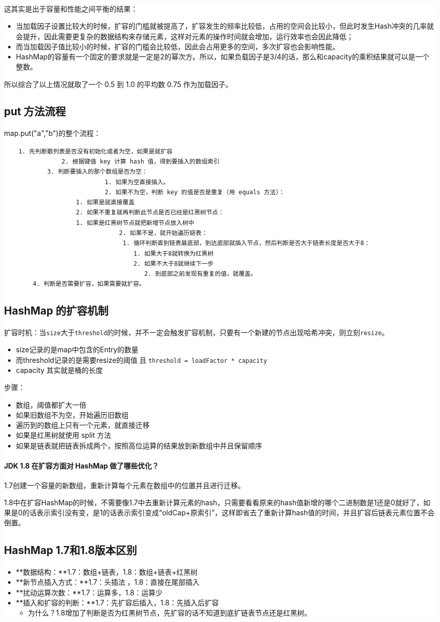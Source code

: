 这其实是出于容量和性能之间平衡的结果：

* 当加载因子设置比较大的时候，扩容的门槛就被提高了，扩容发生的频率比较低，占用的空间会比较小，但此时发生Hash冲突的几率就会提升，因此需要更复杂的数据结构来存储元素，这样对元素的操作时间就会增加，运行效率也会因此降低；
* 而当加载因子值比较小的时候，扩容的门槛会比较低，因此会占用更多的空间，多次扩容也会影响性能。
* HashMap的容量有一个固定的要求就是一定是2的幂次方。所以，如果负载因子是3/4的话，那么和capacity的乘积结果就可以是一个整数。


所以综合了以上情况就取了一个 0.5 到 1.0 的平均数 0.75 作为加载因子。

## put 方法流程

map.put("a","b")的整个流程：

      	1. 先判断散列表是否没有初始化或者为空，如果是就扩容
                	2. 根据键值 key 计算 hash 值，得到要插入的数组索引 
             	3. 判断要插入的那个数组是否为空：
                               	1. 如果为空直接插入。
                               	2. 如果不为空，判断 key 的值是否是重复（用 equals 方法）：
                       	1. 如果是就直接覆盖
                       	2. 如果不重复就再判断此节点是否已经是红黑树节点：
                       	1. 如果是红黑树节点就把新增节点放入树中
                                 	2. 如果不是，就开始遍历链表：
                                     1. 循环判断直到链表最底部，到达底部就插入节点，然后判断是否大于链表长度是否大于8：
                                        1. 如果大于8就转换为红黑树
                                        2. 如果不大于8就继续下一步
                                           2. 到底部之前发现有重复的值，就覆盖。
           	4. 判断是否需要扩容，如果需要就扩容。

## HashMap 的扩容机制

扩容时机：当`size`大于`threshold`的时候，并不一定会触发扩容机制，只要有一个新建的节点出现哈希冲突，则立刻`resize`。 

- size记录的是map中包含的Entry的数量
- 而threshold记录的是需要resize的阈值 且 `threshold = loadFactor * capacity`
- capacity 其实就是桶的长度

步骤：

* 数组，阈值都扩大一倍
* 如果旧数组不为空，开始遍历旧数组
* 遍历到的数组上只有一个元素，就直接迁移
* 如果是红黑树就使用 split 方法
* 如果是链表就把链表拆成两个，按照高位运算的结果放到新数组中并且保留顺序

#### JDK 1.8 在扩容方面对 HashMap 做了哪些优化？

1.7创建一个容量的新数组，重新计算每个元素在数组中的位置并且进行迁移。 

1.8中在扩容HashMap的时候，不需要像1.7中去重新计算元素的hash，只需要看看原来的hash值新增的哪个二进制数是1还是0就好了，如果是0的话表示索引没有变，是1的话表示索引变成“oldCap+原索引”，这样即省去了重新计算hash值的时间，并且扩容后链表元素位置不会倒置。 

## HashMap 1.7和1.8版本区别

* **数据结构：**1.7：数组+链表，1.8：数组+链表+红黑树
* **新节点插入方式：**1.7：头插法 ，1.8：直接在尾部插入
* **扰动运算次数：**1.7：运算多，1.8：运算少
* **插入和扩容的判断：**1.7：先扩容后插入，1.8：先插入后扩容
  * 为什么？1.8增加了判断是否为红黑树节点，先扩容的话不知道到底扩链表节点还是红黑树。
